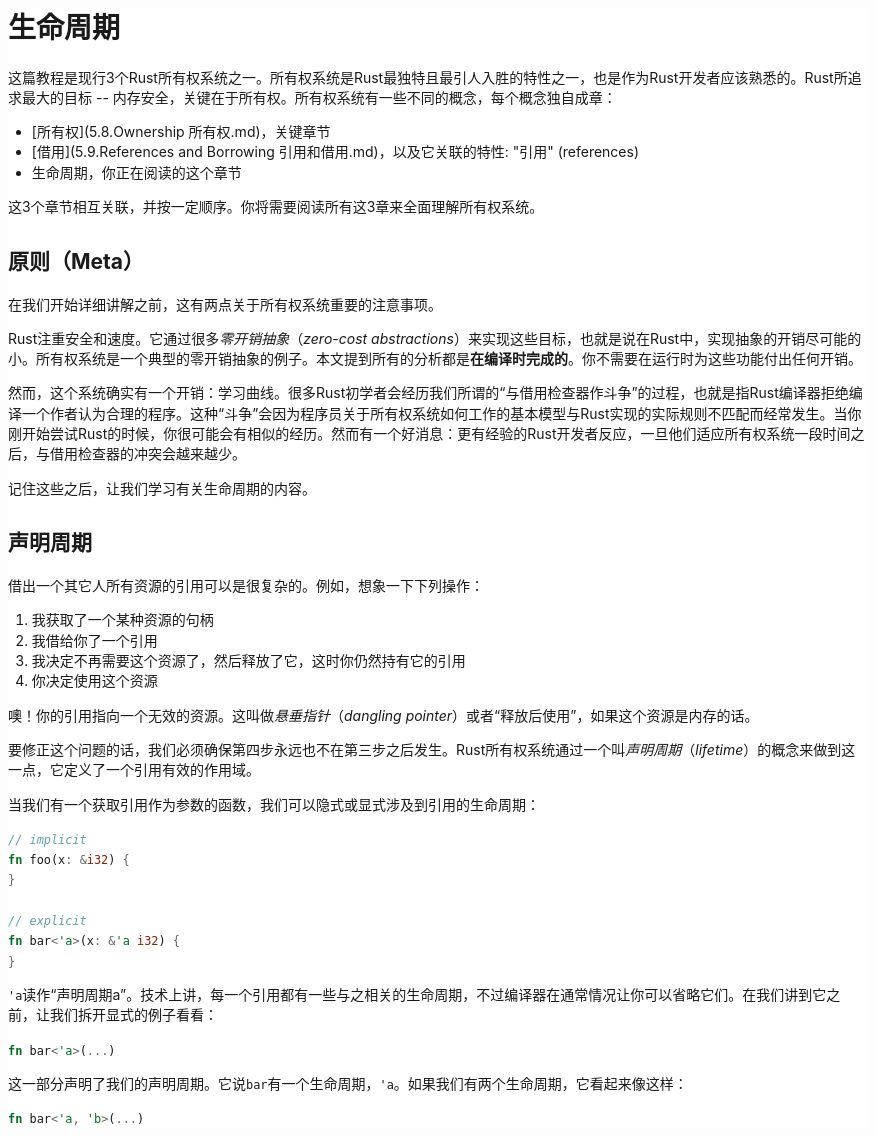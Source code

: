 # 生命周期
这篇教程是现行3个Rust所有权系统之一。所有权系统是Rust最独特且最引人入胜的特性之一，也是作为Rust开发者应该熟悉的。Rust所追求最大的目标 -- 内存安全，关键在于所有权。所有权系统有一些不同的概念，每个概念独自成章：

* [所有权](5.8.Ownership 所有权.md)，关键章节
* [借用](5.9.References and Borrowing 引用和借用.md)，以及它关联的特性: "引用" (references)
* 生命周期，你正在阅读的这个章节

这3个章节相互关联，并按一定顺序。你将需要阅读所有这3章来全面理解所有权系统。

## 原则（Meta）
在我们开始详细讲解之前，这有两点关于所有权系统重要的注意事项。

Rust注重安全和速度。它通过很多*零开销抽象*（*zero-cost abstractions*）来实现这些目标，也就是说在Rust中，实现抽象的开销尽可能的小。所有权系统是一个典型的零开销抽象的例子。本文提到所有的分析都是**在编译时完成的**。你不需要在运行时为这些功能付出任何开销。

然而，这个系统确实有一个开销：学习曲线。很多Rust初学者会经历我们所谓的“与借用检查器作斗争”的过程，也就是指Rust编译器拒绝编译一个作者认为合理的程序。这种“斗争”会因为程序员关于所有权系统如何工作的基本模型与Rust实现的实际规则不匹配而经常发生。当你刚开始尝试Rust的时候，你很可能会有相似的经历。然而有一个好消息：更有经验的Rust开发者反应，一旦他们适应所有权系统一段时间之后，与借用检查器的冲突会越来越少。

记住这些之后，让我们学习有关生命周期的内容。

## 声明周期
借出一个其它人所有资源的引用可以是很复杂的。例如，想象一下下列操作：

1. 我获取了一个某种资源的句柄
2. 我借给你了一个引用
3. 我决定不再需要这个资源了，然后释放了它，这时你仍然持有它的引用
4. 你决定使用这个资源

噢！你的引用指向一个无效的资源。这叫做*悬垂指针*（*dangling pointer*）或者“释放后使用”，如果这个资源是内存的话。

要修正这个问题的话，我们必须确保第四步永远也不在第三步之后发生。Rust所有权系统通过一个叫*声明周期*（*lifetime*）的概念来做到这一点，它定义了一个引用有效的作用域。

当我们有一个获取引用作为参数的函数，我们可以隐式或显式涉及到引用的生命周期：

```rust
// implicit
fn foo(x: &i32) {
}

// explicit
fn bar<'a>(x: &'a i32) {
}
```

`'a`读作“声明周期a”。技术上讲，每一个引用都有一些与之相关的生命周期，不过编译器在通常情况让你可以省略它们。在我们讲到它之前，让我们拆开显式的例子看看：

```rust
fn bar<'a>(...)
```

这一部分声明了我们的声明周期。它说`bar`有一个生命周期，`'a`。如果我们有两个生命周期，它看起来像这样：

```rust
fn bar<'a, 'b>(...)
```
